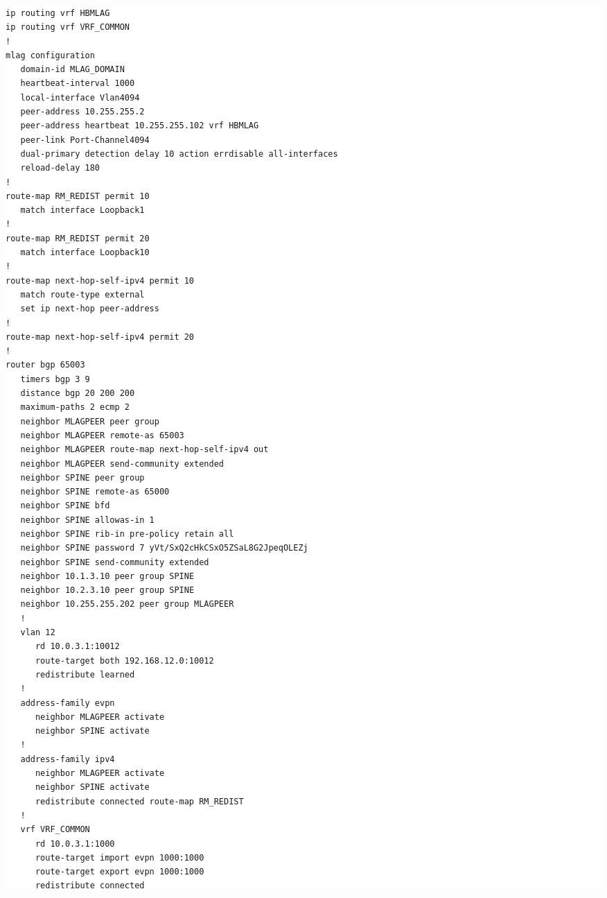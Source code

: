 ```
ip routing vrf HBMLAG
ip routing vrf VRF_COMMON
!
mlag configuration
   domain-id MLAG_DOMAIN
   heartbeat-interval 1000
   local-interface Vlan4094
   peer-address 10.255.255.2
   peer-address heartbeat 10.255.255.102 vrf HBMLAG
   peer-link Port-Channel4094
   dual-primary detection delay 10 action errdisable all-interfaces
   reload-delay 180
!
route-map RM_REDIST permit 10
   match interface Loopback1
!
route-map RM_REDIST permit 20
   match interface Loopback10
!
route-map next-hop-self-ipv4 permit 10
   match route-type external
   set ip next-hop peer-address
!
route-map next-hop-self-ipv4 permit 20
!
router bgp 65003
   timers bgp 3 9
   distance bgp 20 200 200
   maximum-paths 2 ecmp 2
   neighbor MLAGPEER peer group
   neighbor MLAGPEER remote-as 65003
   neighbor MLAGPEER route-map next-hop-self-ipv4 out
   neighbor MLAGPEER send-community extended
   neighbor SPINE peer group
   neighbor SPINE remote-as 65000
   neighbor SPINE bfd
   neighbor SPINE allowas-in 1
   neighbor SPINE rib-in pre-policy retain all
   neighbor SPINE password 7 yVt/SxQ2cHkCSxO5ZSaL8G2JpeqOLEZj
   neighbor SPINE send-community extended
   neighbor 10.1.3.10 peer group SPINE
   neighbor 10.2.3.10 peer group SPINE
   neighbor 10.255.255.202 peer group MLAGPEER
   !
   vlan 12
      rd 10.0.3.1:10012
      route-target both 192.168.12.0:10012
      redistribute learned
   !
   address-family evpn
      neighbor MLAGPEER activate
      neighbor SPINE activate
   !
   address-family ipv4
      neighbor MLAGPEER activate
      neighbor SPINE activate
      redistribute connected route-map RM_REDIST
   !
   vrf VRF_COMMON
      rd 10.0.3.1:1000
      route-target import evpn 1000:1000
      route-target export evpn 1000:1000
      redistribute connected
```